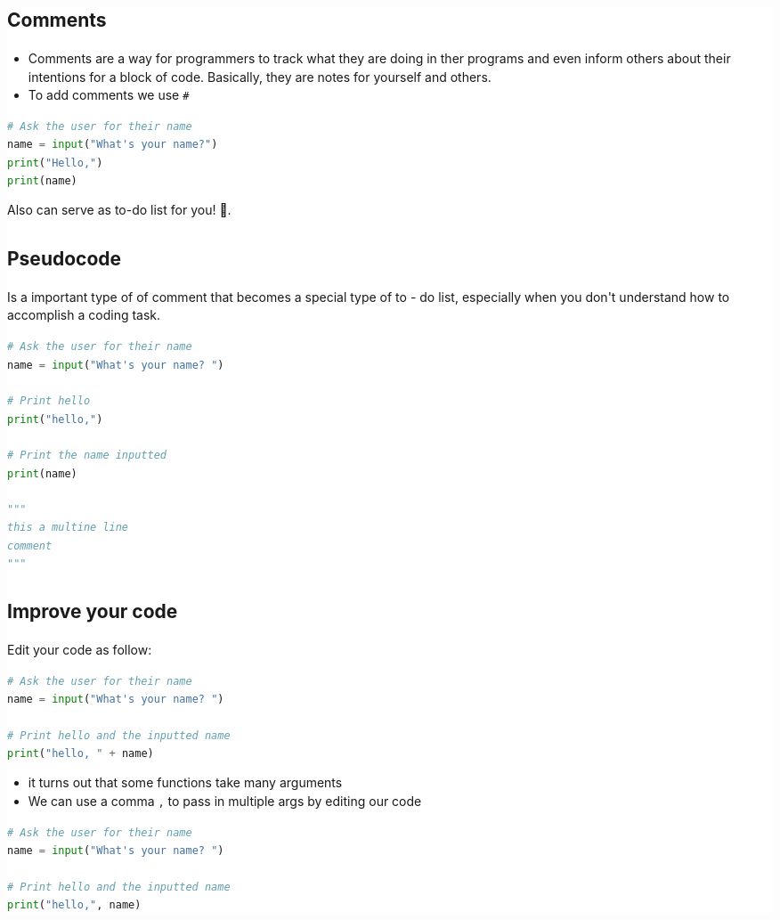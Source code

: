 ## Comments

- Comments are a way for programmers to track what they are doing in ther programs and even inform others about their intentions for a block of code. Basically, they are notes for yourself and others.
- To add comments we use `#`

```python
# Ask the user for their name
name = input("What's your name?")
print("Hello,")
print(name)
```

Also can serve as to-do list for you! 🙌.

## Pseudocode

Is a important type of of comment that becomes a special type of to - do list, especially when you don't understand how to accomplish a coding task.

```python
# Ask the user for their name
name = input("What's your name? ")

# Print hello
print("hello,")

# Print the name inputted
print(name)

"""
this a multine line
comment
"""
```

## Improve your code

Edit your code as follow:

```python
# Ask the user for their name
name = input("What's your name? ")

# Print hello and the inputted name
print("hello, " + name)
```

- it turns out that some functions take many arguments
- We can use a comma `,` to pass in multiple args by editing our code

```python
# Ask the user for their name
name = input("What's your name? ")

# Print hello and the inputted name
print("hello,", name)
```
